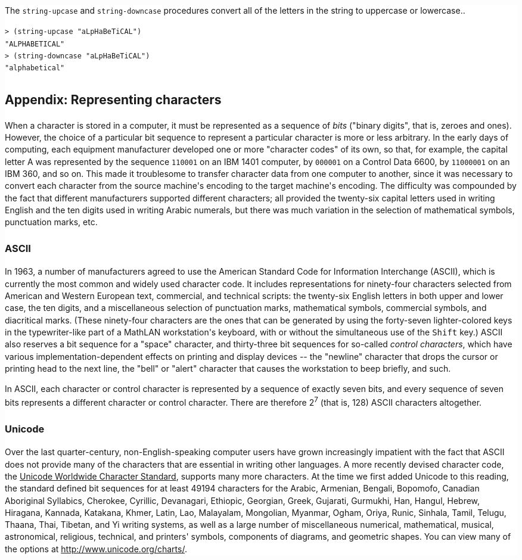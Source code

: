 The `string-upcase` and `string-downcase` procedures convert all of the letters in the string to uppercase or lowercase..

```
> (string-upcase "aLpHaBeTiCAL")
"ALPHABETICAL"
> (string-downcase "aLpHaBeTiCAL")
"alphabetical"
```

## Appendix: Representing characters

When a character is stored in a computer, it must be represented as a sequence of *bits* ("binary digits", that is, zeroes and ones). However, the choice of a particular bit sequence to represent a particular character is more or less arbitrary. In the early days of computing, each equipment manufacturer developed one or more "character codes" of its own, so that, for example, the capital letter A was represented by the sequence `110001` on an IBM 1401 computer, by `000001` on a Control Data 6600, by `11000001` on an IBM 360, and so on. This made it troublesome to transfer character data from one computer to another, since it was necessary to convert each character from the source machine's encoding to the target machine's encoding. The difficulty was compounded by the fact that different manufacturers supported different characters; all provided the twenty-six capital letters used in writing English and the ten digits used in writing Arabic numerals, but there was much variation in the selection of mathematical symbols, punctuation marks, etc.

### ASCII

In 1963, a number of manufacturers agreed to use the American Standard Code for Information Interchange (ASCII), which is currently the most common and widely used character code. It includes representations for ninety-four characters selected from American and Western European text, commercial, and technical scripts: the twenty-six English letters in both upper and lower case, the ten digits, and a miscellaneous selection of punctuation marks, mathematical symbols, commercial symbols, and diacritical marks. (These ninety-four characters are the ones that can be generated by using the forty-seven lighter-colored keys in the typewriter-like part of a MathLAN workstation's keyboard, with or without the simultaneous use of the <kbd>Shift</kbd> key.) ASCII also reserves a bit sequence for a "space" character, and thirty-three bit sequences for so-called *control characters*, which have various implementation-dependent effects on printing and display devices -- the "newline" character that drops the cursor or printing head to the next line, the "bell" or "alert" character that causes the workstation to beep briefly, and such.

In ASCII, each character or control character is represented by a sequence of exactly seven bits, and every sequence of seven bits represents a different character or control character. There are therefore 2<sup>7</sup> (that is, 128) ASCII characters altogether.

### Unicode

Over the last quarter-century, non-English-speaking computer users have grown increasingly impatient with the fact that ASCII does not provide many of the characters that are essential in writing other languages. A more recently devised character code, the [Unicode Worldwide Character Standard](http://www.unicode.org/), supports many more characters. At the time we first added Unicode to this reading, the standard defined bit sequences for at least 49194 characters for the Arabic, Armenian, Bengali, Bopomofo, Canadian Aboriginal Syllabics, Cherokee, Cyrillic, Devanagari, Ethiopic, Georgian, Greek, Gujarati, Gurmukhi, Han, Hangul, Hebrew, Hiragana, Kannada, Katakana, Khmer, Latin, Lao, Malayalam, Mongolian, Myanmar, Ogham, Oriya, Runic, Sinhala, Tamil, Telugu, Thaana, Thai, Tibetan, and Yi writing systems, as well as a large number of miscellaneous numerical, mathematical, musical, astronomical, religious, technical, and printers' symbols, components of diagrams, and geometric shapes. You can view many of the options at <http://www.unicode.org/charts/>.
